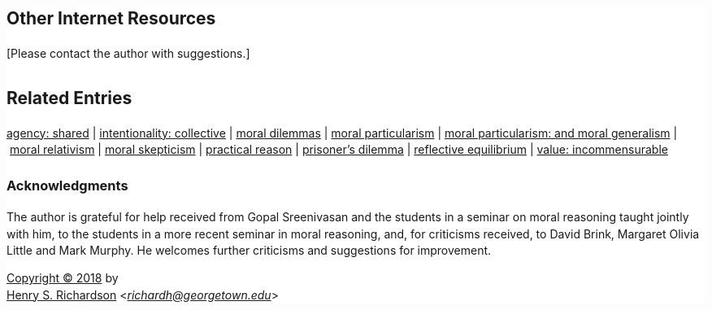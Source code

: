 ## Other Internet Resources

[Please contact the author with suggestions.]

## Related Entries

[agency: shared](https://plato.stanford.edu/entries/shared-agency/) | [intentionality: collective](https://plato.stanford.edu/entries/collective-intentionality/) | [moral dilemmas](https://plato.stanford.edu/entries/moral-dilemmas/) | [moral particularism](https://plato.stanford.edu/entries/moral-particularism/) | [moral particularism: and moral generalism](https://plato.stanford.edu/entries/moral-particularism-generalism/) | [moral relativism](https://plato.stanford.edu/entries/moral-relativism/) | [moral skepticism](https://plato.stanford.edu/entries/skepticism-moral/) | [practical reason](https://plato.stanford.edu/entries/practical-reason/) | [prisoner’s dilemma](https://plato.stanford.edu/entries/prisoner-dilemma/) | [reflective equilibrium](https://plato.stanford.edu/entries/reflective-equilibrium/) | [value: incommensurable](https://plato.stanford.edu/entries/value-incommensurable/)

### Acknowledgments

The author is grateful for help received from Gopal Sreenivasan and the students in a seminar on moral reasoning taught jointly with him, to the students in a more recent seminar in moral reasoning, and, for criticisms received, to David Brink, Margaret Olivia Little and Mark Murphy. He welcomes further criticisms and suggestions for improvement.

[Copyright © 2018](https://plato.stanford.edu/info.html#c) by  
[Henry S. Richardson](http://explore.georgetown.edu/people/richardh/?action=viewgeneral) <[*richardh@georgetown.edu*](mailto:richardh%40georgetown%2eedu)>

